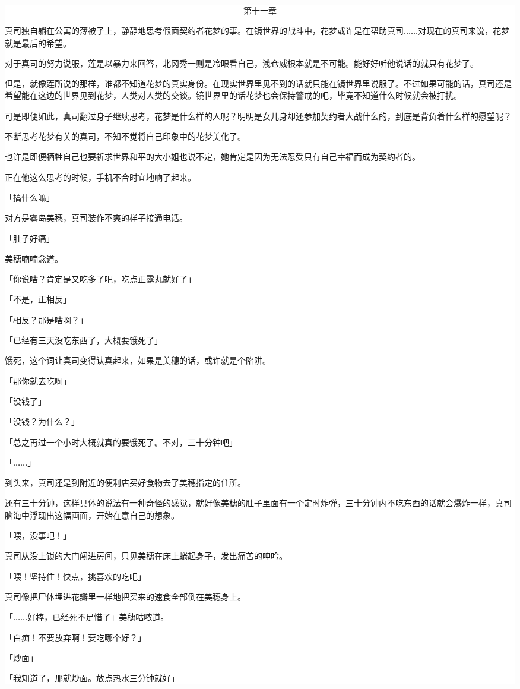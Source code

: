 <p align="center">第十一章</p>

真司独自躺在公寓的薄被子上，静静地思考假面契约者花梦的事。在镜世界的战斗中，花梦或许是在帮助真司……对现在的真司来说，花梦就是最后的希望。

对于真司的努力说服，莲是以暴力来回答，北冈秀一则是冷眼看自己，浅仓威根本就是不可能。能好好听他说话的就只有花梦了。

但是，就像莲所说的那样，谁都不知道花梦的真实身份。在现实世界里见不到的话就只能在镜世界里说服了。不过如果可能的话，真司还是希望能在这边的世界见到花梦，人类对人类的交谈。镜世界里的话花梦也会保持警戒的吧，毕竟不知道什么时候就会被打扰。

可是即便如此，真司翻过身子继续思考，花梦是什么样的人呢？明明是女儿身却还参加契约者大战什么的，到底是背负着什么样的愿望呢？

不断思考花梦有关的真司，不知不觉将自己印象中的花梦美化了。

也许是即便牺牲自己也要祈求世界和平的大小姐也说不定，她肯定是因为无法忍受只有自己幸福而成为契约者的。

正在他这么思考的时候，手机不合时宜地响了起来。

「搞什么嘛」

对方是雾岛美穗，真司装作不爽的样子接通电话。

「肚子好痛」

美穗喃喃念道。

「你说啥？肯定是又吃多了吧，吃点正露丸就好了」

「不是，正相反」

「相反？那是啥啊？」

「已经有三天没吃东西了，大概要饿死了」

饿死，这个词让真司变得认真起来，如果是美穗的话，或许就是个陷阱。

「那你就去吃啊」

「没钱了」

「没钱？为什么？」

「总之再过一个小时大概就真的要饿死了。不对，三十分钟吧」

「……」

到头来，真司还是到附近的便利店买好食物去了美穗指定的住所。

还有三十分钟，这样具体的说法有一种奇怪的感觉，就好像美穗的肚子里面有一个定时炸弹，三十分钟内不吃东西的话就会爆炸一样，真司脑海中浮现出这幅画面，开始在意自己的想象。

「喂，没事吧！」

真司从没上锁的大门闯进房间，只见美穗在床上蜷起身子，发出痛苦的呻吟。

「喂！坚持住！快点，挑喜欢的吃吧」

真司像把尸体埋进花瓣里一样地把买来的速食全部倒在美穗身上。

「……好棒，已经死不足惜了」美穗咕哝道。

「白痴！不要放弃啊！要吃哪个好？」

「炒面」

「我知道了，那就炒面。放点热水三分钟就好」

